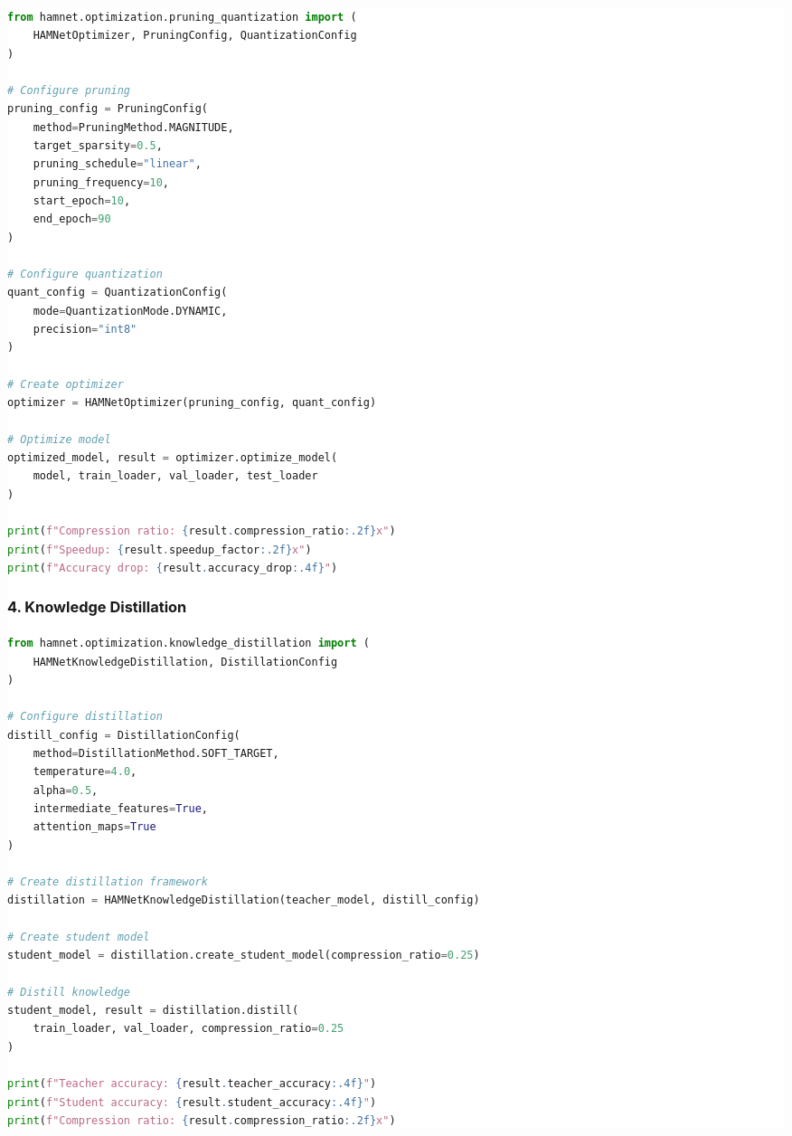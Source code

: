 ```python
from hamnet.optimization.pruning_quantization import (
    HAMNetOptimizer, PruningConfig, QuantizationConfig
)

# Configure pruning
pruning_config = PruningConfig(
    method=PruningMethod.MAGNITUDE,
    target_sparsity=0.5,
    pruning_schedule="linear",
    pruning_frequency=10,
    start_epoch=10,
    end_epoch=90
)

# Configure quantization
quant_config = QuantizationConfig(
    mode=QuantizationMode.DYNAMIC,
    precision="int8"
)

# Create optimizer
optimizer = HAMNetOptimizer(pruning_config, quant_config)

# Optimize model
optimized_model, result = optimizer.optimize_model(
    model, train_loader, val_loader, test_loader
)

print(f"Compression ratio: {result.compression_ratio:.2f}x")
print(f"Speedup: {result.speedup_factor:.2f}x")
print(f"Accuracy drop: {result.accuracy_drop:.4f}")
```

### 4. Knowledge Distillation

```python
from hamnet.optimization.knowledge_distillation import (
    HAMNetKnowledgeDistillation, DistillationConfig
)

# Configure distillation
distill_config = DistillationConfig(
    method=DistillationMethod.SOFT_TARGET,
    temperature=4.0,
    alpha=0.5,
    intermediate_features=True,
    attention_maps=True
)

# Create distillation framework
distillation = HAMNetKnowledgeDistillation(teacher_model, distill_config)

# Create student model
student_model = distillation.create_student_model(compression_ratio=0.25)

# Distill knowledge
student_model, result = distillation.distill(
    train_loader, val_loader, compression_ratio=0.25
)

print(f"Teacher accuracy: {result.teacher_accuracy:.4f}")
print(f"Student accuracy: {result.student_accuracy:.4f}")
print(f"Compression ratio: {result.compression_ratio:.2f}x")
```